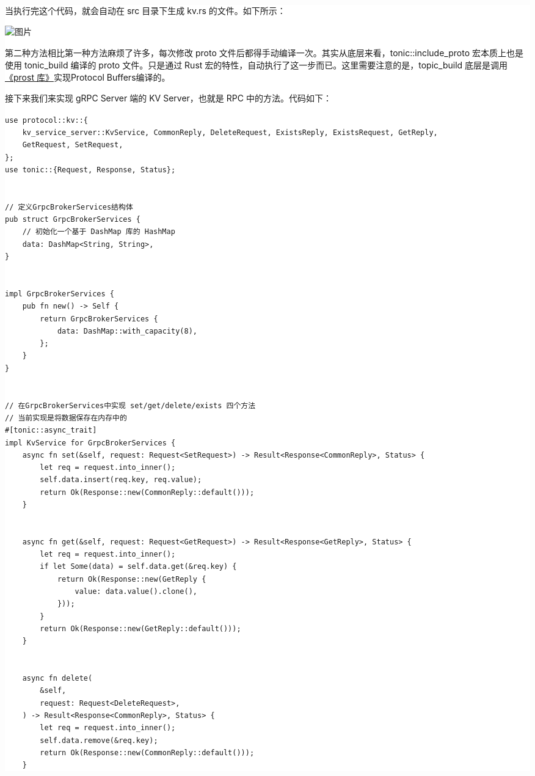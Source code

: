 当执行完这个代码，就会自动在 src 目录下生成 kv.rs 的文件。如下所示：

![图片](https://static001.geekbang.org/resource/image/d4/d0/d47102f6ae5a4e084e619dc6d1512fd0.png?wh=530x262)

第二种方法相比第一种方法麻烦了许多，每次修改 proto 文件后都得手动编译一次。其实从底层来看，tonic::include\_proto 宏本质上也是使用 tonic\_build 编译的 proto 文件。只是通过 Rust 宏的特性，自动执行了这一步而已。这里需要注意的是，topic\_build 底层是调用[《prost 库》](https://crates.io/crates/prost)实现Protocol Buffers编译的。

接下来我们来实现 gRPC Server 端的 KV Server，也就是 RPC 中的方法。代码如下：

```plain
use protocol::kv::{
    kv_service_server::KvService, CommonReply, DeleteRequest, ExistsReply, ExistsRequest, GetReply,
    GetRequest, SetRequest,
};
use tonic::{Request, Response, Status};


// 定义GrpcBrokerServices结构体
pub struct GrpcBrokerServices {
    // 初始化一个基于 DashMap 库的 HashMap
    data: DashMap<String, String>,
}


impl GrpcBrokerServices {
    pub fn new() -> Self {
        return GrpcBrokerServices {
            data: DashMap::with_capacity(8),
        };
    }
}


// 在GrpcBrokerServices中实现 set/get/delete/exists 四个方法
// 当前实现是将数据保存在内存中的
#[tonic::async_trait]
impl KvService for GrpcBrokerServices {
    async fn set(&self, request: Request<SetRequest>) -> Result<Response<CommonReply>, Status> {
        let req = request.into_inner();
        self.data.insert(req.key, req.value);
        return Ok(Response::new(CommonReply::default()));
    }


    async fn get(&self, request: Request<GetRequest>) -> Result<Response<GetReply>, Status> {
        let req = request.into_inner();
        if let Some(data) = self.data.get(&req.key) {
            return Ok(Response::new(GetReply {
                value: data.value().clone(),
            }));
        }
        return Ok(Response::new(GetReply::default()));
    }


    async fn delete(
        &self,
        request: Request<DeleteRequest>,
    ) -> Result<Response<CommonReply>, Status> {
        let req = request.into_inner();
        self.data.remove(&req.key);
        return Ok(Response::new(CommonReply::default()));
    }

```